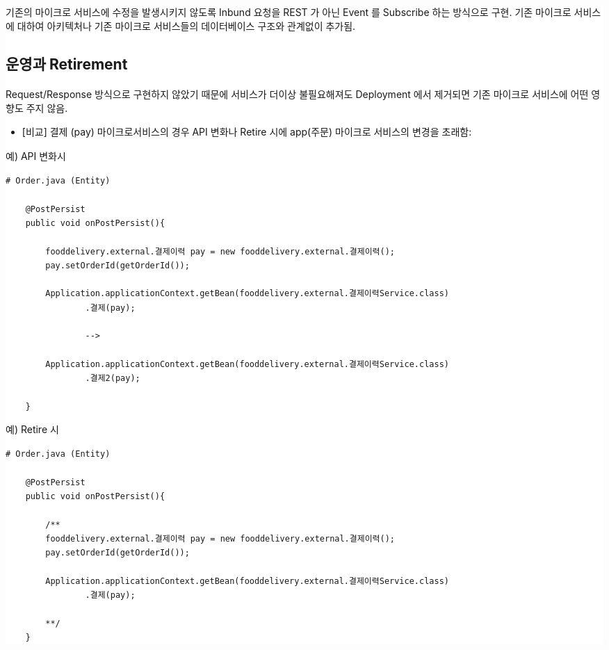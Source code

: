 기존의 마이크로 서비스에 수정을 발생시키지 않도록 Inbund 요청을 REST 가 아닌 Event 를 Subscribe 하는 방식으로 구현. 기존 마이크로 서비스에 대하여 아키텍처나 기존 마이크로 서비스들의 데이터베이스 구조와 관계없이 추가됨. 

## 운영과 Retirement

Request/Response 방식으로 구현하지 않았기 때문에 서비스가 더이상 불필요해져도 Deployment 에서 제거되면 기존 마이크로 서비스에 어떤 영향도 주지 않음.

* [비교] 결제 (pay) 마이크로서비스의 경우 API 변화나 Retire 시에 app(주문) 마이크로 서비스의 변경을 초래함:

예) API 변화시
```
# Order.java (Entity)

    @PostPersist
    public void onPostPersist(){

        fooddelivery.external.결제이력 pay = new fooddelivery.external.결제이력();
        pay.setOrderId(getOrderId());
        
        Application.applicationContext.getBean(fooddelivery.external.결제이력Service.class)
                .결제(pay);

                --> 

        Application.applicationContext.getBean(fooddelivery.external.결제이력Service.class)
                .결제2(pay);

    }
```

예) Retire 시
```
# Order.java (Entity)

    @PostPersist
    public void onPostPersist(){

        /**
        fooddelivery.external.결제이력 pay = new fooddelivery.external.결제이력();
        pay.setOrderId(getOrderId());
        
        Application.applicationContext.getBean(fooddelivery.external.결제이력Service.class)
                .결제(pay);

        **/
    }
```

